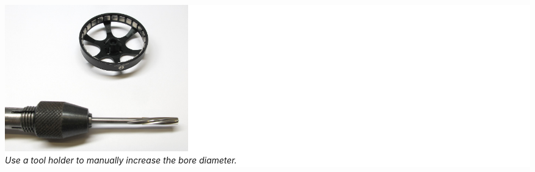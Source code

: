 <img src="../images/motor_mod_11.jpg" width="300"> <br>*Use a tool holder to manually increase the bore diameter.*  
